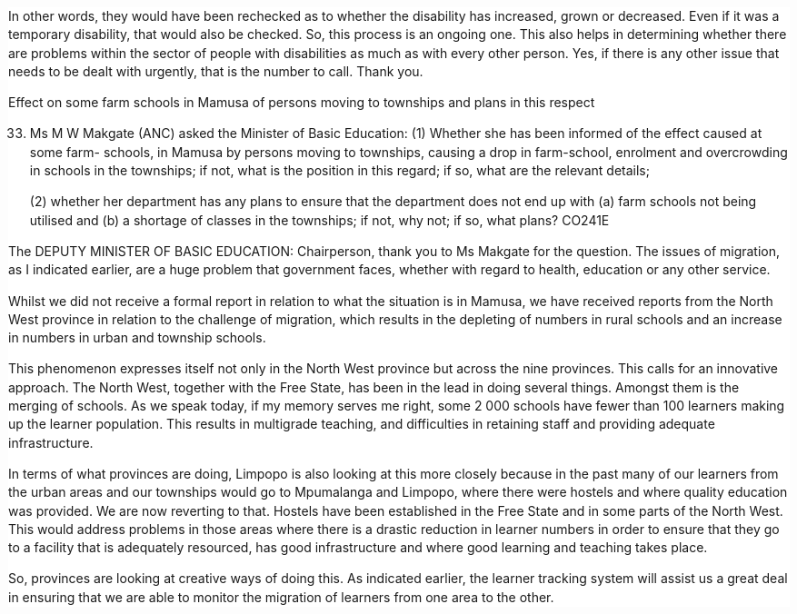 In other words, they would have been rechecked as to whether the disability
has increased, grown or decreased. Even if it was a temporary disability,
that would also be checked. So, this process is an ongoing one. This also
helps in determining whether there are problems within the sector of people
with disabilities as much as with every other person. Yes, if there is any
other issue that needs to be dealt with urgently, that is the number to
call. Thank you.

  Effect on some farm schools in Mamusa of persons moving to townships and
                            plans in this respect

33.   Ms M W Makgate (ANC) asked the Minister of Basic Education:
      (1)   Whether she has been informed of the effect caused at some farm-
            schools, in Mamusa by persons moving to townships, causing a
            drop in farm-school, enrolment and overcrowding in schools in
            the townships; if not, what is the position in this regard; if
            so, what are the relevant details;

      (2)   whether her department has any plans to ensure that the
            department does not end up with (a) farm schools not being
            utilised and (b) a shortage of classes in the townships; if not,
            why not; if so, what plans?            CO241E

The DEPUTY MINISTER OF BASIC EDUCATION: Chairperson, thank you to Ms
Makgate for the question. The issues of migration, as I indicated earlier,
are a huge problem that government faces, whether with regard to health,
education or any other service.

Whilst we did not receive a formal report in relation to what the situation
is in Mamusa, we have received reports from the North West province in
relation to the challenge of migration, which results in the depleting of
numbers in rural schools and an increase in numbers in urban and township
schools.

This phenomenon expresses itself not only in the North West province but
across the nine provinces. This calls for an innovative approach. The North
West, together with the Free State, has been in the lead in doing several
things. Amongst them is the merging of schools. As we speak today, if my
memory serves me right, some 2 000 schools have fewer than 100 learners
making up the learner population. This results in multigrade teaching, and
difficulties in retaining staff and providing adequate infrastructure.

In terms of what provinces are doing, Limpopo is also looking at this more
closely because in the past many of our learners from the urban areas and
our townships would go to Mpumalanga and Limpopo, where there were hostels
and where quality education was provided. We are now reverting to that.
Hostels have been established in the Free State and in some parts of the
North West. This would address problems in those areas where there is a
drastic reduction in learner numbers in order to ensure that they go to a
facility that is adequately resourced, has good infrastructure and where
good learning and teaching takes place.

So, provinces are looking at creative ways of doing this. As indicated
earlier, the learner tracking system will assist us a great deal in
ensuring that we are able to monitor the migration of learners from one
area to the other.

